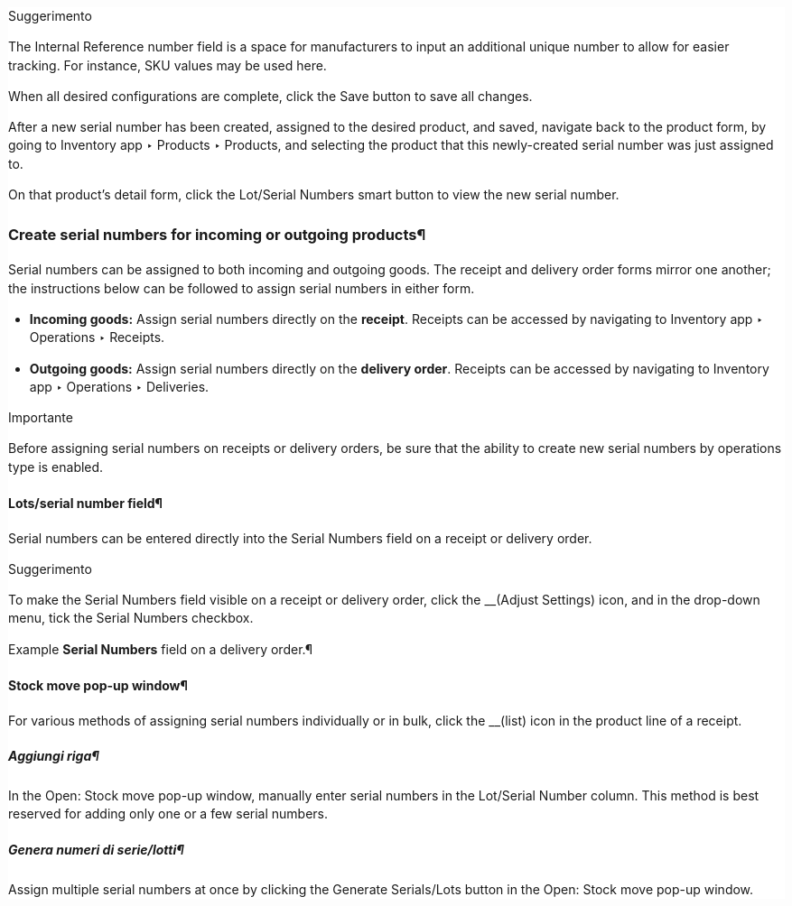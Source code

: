 Suggerimento

The Internal Reference number field is a space for manufacturers to input an additional unique number to allow for easier tracking. For instance, SKU values may be used here.

When all desired configurations are complete, click the Save button to save all changes.

After a new serial number has been created, assigned to the desired product, and saved, navigate back to the product form, by going to Inventory app ‣ Products ‣ Products, and selecting the product that this newly-created serial number was just assigned to.

On that product’s detail form, click the Lot/Serial Numbers smart button to view the new serial number.

### Create serial numbers for incoming or outgoing products¶

Serial numbers can be assigned to both incoming and outgoing goods. The receipt and delivery order forms mirror one another; the instructions below can be followed to assign serial numbers in either form.

  * **Incoming goods:** Assign serial numbers directly on the **receipt**. Receipts can be accessed by navigating to Inventory app ‣ Operations ‣ Receipts.

  * **Outgoing goods:** Assign serial numbers directly on the **delivery order**. Receipts can be accessed by navigating to Inventory app ‣ Operations ‣ Deliveries.




Importante

Before assigning serial numbers on receipts or delivery orders, be sure that the ability to create new serial numbers by operations type is enabled.

#### Lots/serial number field¶

Serial numbers can be entered directly into the Serial Numbers field on a receipt or delivery order.

Suggerimento

To make the Serial Numbers field visible on a receipt or delivery order, click the __(Adjust Settings) icon, and in the drop-down menu, tick the Serial Numbers checkbox.

Example **Serial Numbers** field on a delivery order.¶

#### Stock move pop-up window¶

For various methods of assigning serial numbers individually or in bulk, click the __(list) icon in the product line of a receipt.

##### Aggiungi riga¶

In the Open: Stock move pop-up window, manually enter serial numbers in the Lot/Serial Number column. This method is best reserved for adding only one or a few serial numbers.

##### Genera numeri di serie/lotti¶

Assign multiple serial numbers at once by clicking the Generate Serials/Lots button in the Open: Stock move pop-up window.
